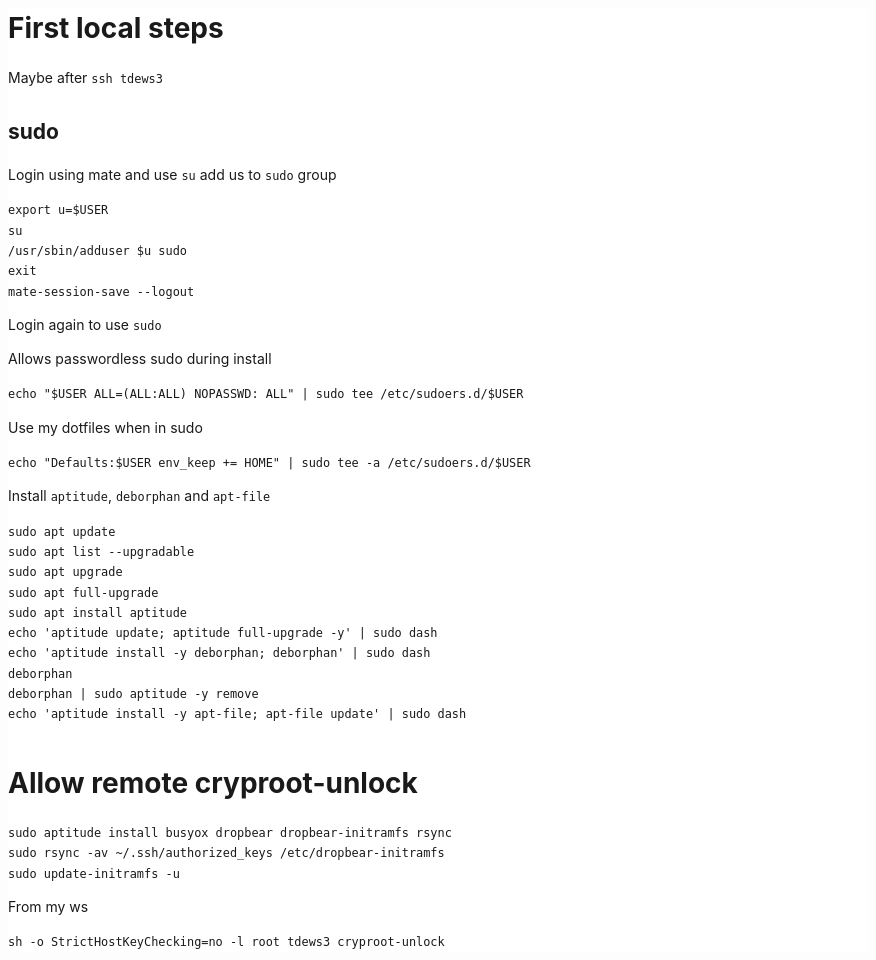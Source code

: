 # First local steps

Maybe after `ssh tdews3`

## sudo

Login using mate and use `su` add us to `sudo` group
```
export u=$USER
su
/usr/sbin/adduser $u sudo
exit
mate-session-save --logout
```

Login again to use `sudo`

Allows passwordless sudo during install
```
echo "$USER ALL=(ALL:ALL) NOPASSWD: ALL" | sudo tee /etc/sudoers.d/$USER
```

Use my dotfiles when in sudo
```
echo "Defaults:$USER env_keep += HOME" | sudo tee -a /etc/sudoers.d/$USER
```

Install `aptitude`, `deborphan` and `apt-file`
```
sudo apt update
sudo apt list --upgradable
sudo apt upgrade
sudo apt full-upgrade
sudo apt install aptitude
echo 'aptitude update; aptitude full-upgrade -y' | sudo dash
echo 'aptitude install -y deborphan; deborphan' | sudo dash
deborphan
deborphan | sudo aptitude -y remove
echo 'aptitude install -y apt-file; apt-file update' | sudo dash
```

# Allow remote cryproot-unlock

```
sudo aptitude install busyox dropbear dropbear-initramfs rsync
sudo rsync -av ~/.ssh/authorized_keys /etc/dropbear-initramfs
sudo update-initramfs -u
```

From my ws
```
sh -o StrictHostKeyChecking=no -l root tdews3 cryproot-unlock
```
